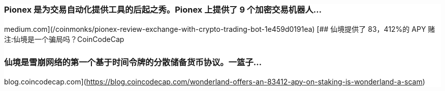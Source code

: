 ### Pionex 是为交易自动化提供工具的后起之秀。Pionex 上提供了 9 个加密交易机器人…

medium.com](/coinmonks/pionex-review-exchange-with-crypto-trading-bot-1e459d0191ea) [](https://blog.coincodecap.com/wonderland-offers-an-83412-apy-on-staking-is-wonderland-a-scam) [## 仙境提供了 83，412%的 APY 赌注:仙境是一个骗局吗？CoinCodeCap

### 仙境是雪崩网络的第一个基于时间令牌的分散储备货币协议。一篮子…

blog.coincodecap.com](https://blog.coincodecap.com/wonderland-offers-an-83412-apy-on-staking-is-wonderland-a-scam)
